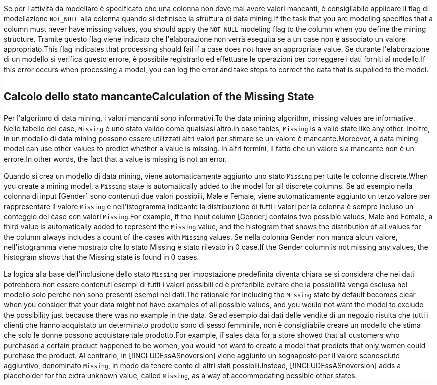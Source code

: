  <span data-ttu-id="06195-122">Se per l'attività da modellare è specificato che una colonna non deve mai avere valori mancanti, è consigliabile applicare il flag di modellazione `NOT_NULL` alla colonna quando si definisce la struttura di data mining.</span><span class="sxs-lookup"><span data-stu-id="06195-122">If the task that you are modeling specifies that a column must never have missing values, you should apply the `NOT_NULL` modeling flag to the column when you define the mining structure.</span></span> <span data-ttu-id="06195-123">Tramite questo flag viene indicato che l'elaborazione non verrà eseguita se a un case non è associato un valore appropriato.</span><span class="sxs-lookup"><span data-stu-id="06195-123">This flag indicates that processing should fail if a case does not have an appropriate value.</span></span> <span data-ttu-id="06195-124">Se durante l'elaborazione di un modello si verifica questo errore, è possibile registrarlo ed effettuare le operazioni per correggere i dati forniti al modello.</span><span class="sxs-lookup"><span data-stu-id="06195-124">If this error occurs when processing a model, you can log the error and take steps to correct the data that is supplied to the model.</span></span>  
  
## <a name="calculation-of-the-missing-state"></a><span data-ttu-id="06195-125">Calcolo dello stato mancante</span><span class="sxs-lookup"><span data-stu-id="06195-125">Calculation of the Missing State</span></span>  
 <span data-ttu-id="06195-126">Per l'algoritmo di data mining, i valori mancanti sono informativi.</span><span class="sxs-lookup"><span data-stu-id="06195-126">To the data mining algorithm, missing values are informative.</span></span> <span data-ttu-id="06195-127">Nelle tabelle del case, `Missing` è uno stato valido come qualsiasi altro.</span><span class="sxs-lookup"><span data-stu-id="06195-127">In case tables, `Missing` is a valid state like any other.</span></span> <span data-ttu-id="06195-128">Inoltre, in un modello di data mining possono essere utilizzati altri valori per stimare se un valore è mancante.</span><span class="sxs-lookup"><span data-stu-id="06195-128">Moreover, a data mining model can use other values to predict whether a value is missing.</span></span> <span data-ttu-id="06195-129">In altri termini, il fatto che un valore sia mancante non è un errore.</span><span class="sxs-lookup"><span data-stu-id="06195-129">In other words, the fact that a value is missing is not an error.</span></span>  
  
 <span data-ttu-id="06195-130">Quando si crea un modello di data mining, viene automaticamente aggiunto uno stato `Missing` per tutte le colonne discrete.</span><span class="sxs-lookup"><span data-stu-id="06195-130">When you create a mining model, a `Missing` state is automatically added to the model for all discrete columns.</span></span> <span data-ttu-id="06195-131">Se ad esempio nella colonna di input [Gender] sono contenuti due valori possibili, Male e Female, viene automaticamente aggiunto un terzo valore per rappresentare il valore `Missing` e nell'istogramma indicante la distribuzione di tutti i valori per la colonna è sempre incluso un conteggio dei case con valori `Missing`.</span><span class="sxs-lookup"><span data-stu-id="06195-131">For example, if the input column [Gender] contains two possible values, Male and Female, a third value is automatically added to represent the `Missing` value, and the histogram that shows the distribution of all values for the column always includes a count of the cases with `Missing` values.</span></span> <span data-ttu-id="06195-132">Se nella colonna Gender non manca alcun valore, nell'istogramma viene mostrato che lo stato Missing è stato rilevato in 0 case.</span><span class="sxs-lookup"><span data-stu-id="06195-132">If the Gender column is not missing any values, the histogram shows that the Missing state is found in 0 cases.</span></span>  
  
 <span data-ttu-id="06195-133">La logica alla base dell'inclusione dello stato `Missing` per impostazione predefinita diventa chiara se si considera che nei dati potrebbero non essere contenuti esempi di tutti i valori possibili ed è preferibile evitare che la possibilità venga esclusa nel modello solo perché non sono presenti esempi nei dati.</span><span class="sxs-lookup"><span data-stu-id="06195-133">The rationale for including the `Missing` state by default becomes clear when you consider that your data might not have examples of all possible values, and you would not want the model to exclude the possibility just because there was no example in the data.</span></span> <span data-ttu-id="06195-134">Se ad esempio dai dati delle vendite di un negozio risulta che tutti i clienti che hanno acquistato un determinato prodotto sono di sesso femminile, non è consigliabile creare un modello che stima che solo le donne possono acquistare tale prodotto.</span><span class="sxs-lookup"><span data-stu-id="06195-134">For example, if sales data for a store showed that all customers who purchased a certain product happened to be women, you would not want to create a model that predicts that only women could purchase the product.</span></span> <span data-ttu-id="06195-135">Al contrario, in [!INCLUDE[ssASnoversion](../../includes/ssasnoversion-md.md)] viene aggiunto un segnaposto per il valore sconosciuto aggiuntivo, denominato `Missing`, in modo da tenere conto di altri stati possibili.</span><span class="sxs-lookup"><span data-stu-id="06195-135">Instead, [!INCLUDE[ssASnoversion](../../includes/ssasnoversion-md.md)] adds a placeholder for the extra unknown value, called `Missing`, as a way of accommodating possible other states.</span></span>  